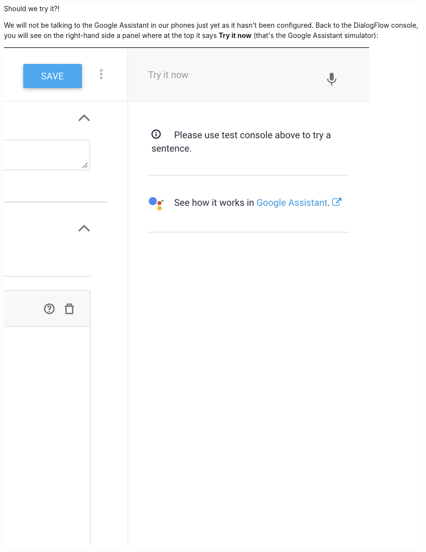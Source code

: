 Should we try it?!

We will not be talking to the Google Assistant in our phones just yet as it hasn't been configured. Back to the DialogFlow console, you will see on the right-hand side a panel where at the top it says **Try it now** (that's the Google Assistant simulator):

![image-14](./images/image-14.png)
